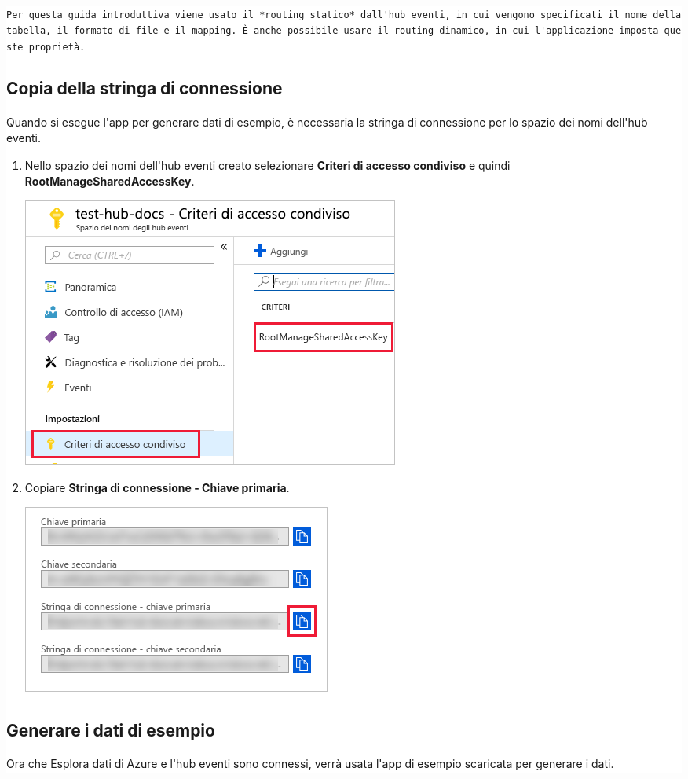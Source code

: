     Per questa guida introduttiva viene usato il *routing statico* dall'hub eventi, in cui vengono specificati il nome della tabella, il formato di file e il mapping. È anche possibile usare il routing dinamico, in cui l'applicazione imposta queste proprietà.

## <a name="copy-the-connection-string"></a>Copia della stringa di connessione

Quando si esegue l'app per generare dati di esempio, è necessaria la stringa di connessione per lo spazio dei nomi dell'hub eventi.

1. Nello spazio dei nomi dell'hub eventi creato selezionare **Criteri di accesso condiviso** e quindi **RootManageSharedAccessKey**.

    ![Criteri di accesso condivisi](media/ingest-data-event-hub/shared-access-policies.png)

1. Copiare **Stringa di connessione - Chiave primaria**.

    ![Stringa di connessione](media/ingest-data-event-hub/connection-string.png)

## <a name="generate-sample-data"></a>Generare i dati di esempio

Ora che Esplora dati di Azure e l'hub eventi sono connessi, verrà usata l'app di esempio scaricata per generare i dati.
